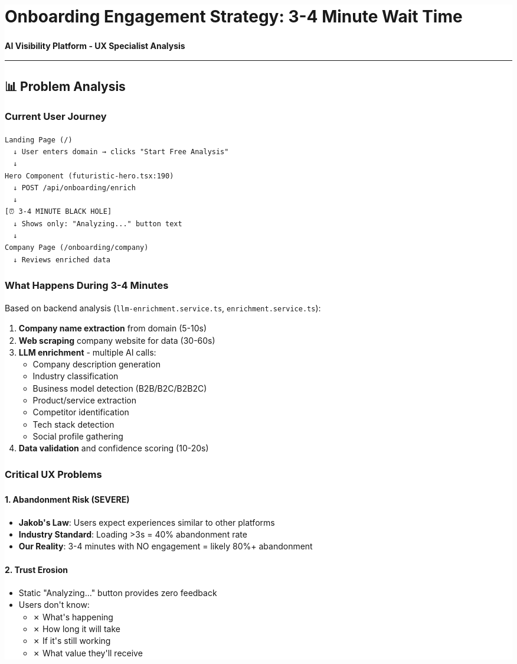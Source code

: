 # Onboarding Engagement Strategy: 3-4 Minute Wait Time
**AI Visibility Platform - UX Specialist Analysis**

---

## 📊 Problem Analysis

### Current User Journey
```
Landing Page (/)
  ↓ User enters domain → clicks "Start Free Analysis"
  ↓
Hero Component (futuristic-hero.tsx:190)
  ↓ POST /api/onboarding/enrich
  ↓
[⏰ 3-4 MINUTE BLACK HOLE]
  ↓ Shows only: "Analyzing..." button text
  ↓
Company Page (/onboarding/company)
  ↓ Reviews enriched data
```

### What Happens During 3-4 Minutes
Based on backend analysis (`llm-enrichment.service.ts`, `enrichment.service.ts`):

1. **Company name extraction** from domain (5-10s)
2. **Web scraping** company website for data (30-60s)
3. **LLM enrichment** - multiple AI calls:
   - Company description generation
   - Industry classification
   - Business model detection (B2B/B2C/B2B2C)
   - Product/service extraction
   - Competitor identification
   - Tech stack detection
   - Social profile gathering
4. **Data validation** and confidence scoring (10-20s)

### Critical UX Problems

#### 1. **Abandonment Risk (SEVERE)**
- **Jakob's Law**: Users expect experiences similar to other platforms
- **Industry Standard**: Loading >3s = 40% abandonment rate
- **Our Reality**: 3-4 minutes with NO engagement = likely 80%+ abandonment

#### 2. **Trust Erosion**
- Static "Analyzing..." button provides zero feedback
- Users don't know:
  - ✗ What's happening
  - ✗ How long it will take
  - ✗ If it's still working
  - ✗ What value they'll receive
